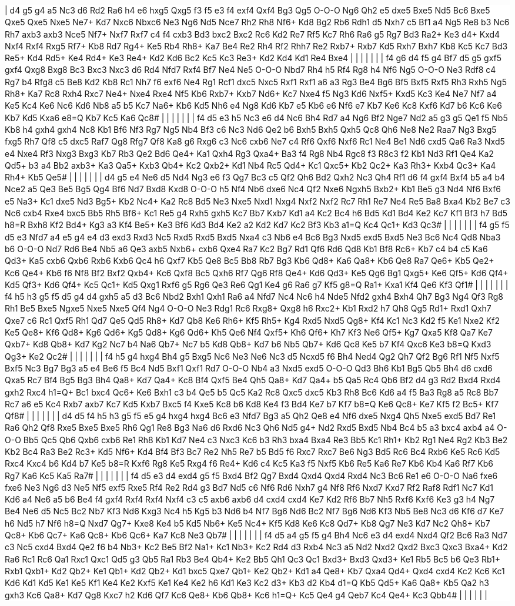 | d4 g5 g4 a5 Nc3 d6 Rd2 Ra6 h4 e6 hxg5 Qxg5 f3 f5 e3 f4 exf4 Qxf4 Bg3 Qg5 O-O-O Ng6 Qh2 e5 dxe5 Bxe5 Nd5 Bc6 Bxe5 Qxe5 Qxe5 Nxe5 Ne7+ Kd7 Nxc6 Nbxc6 Ne3 Ng6 Nd5 Nce7 Rh2 Rh8 Nf6+ Kd8 Bg2 Rb6 Rdh1 d5 Nxh7 c5 Bf1 a4 Ng5 Re8 b3 Nc6 Rh7 axb3 axb3 Nce5 Nf7+ Nxf7 Rxf7 c4 f4 cxb3 Bd3 bxc2 Bxc2 Rc6 Kd2 Re7 Rf5 Kc7 Rh6 Ra6 g5 Rg7 Bd3 Ra2+ Ke3 d4+ Kxd4 Nxf4 Rxf4 Rxg5 Rf7+ Kb8 Rd7 Rg4+ Ke5 Rb4 Rh8+ Ka7 Be4 Re2 Rh4 Rf2 Rhh7 Re2 Rxb7+ Rxb7 Kd5 Rxh7 Bxh7 Kb8 Kc5 Kc7 Bd3 Re5+ Kd4 Rd5+ Ke4 Rd4+ Ke3 Re4+ Kd2 Kd6 Bc2 Kc5 Kc3 Re3+ Kd2 Kd4 Kd1 Re4 Bxe4 |  |  |  |  |  |
| f4 g6 d4 f5 g4 Bf7 d5 g5 gxf5 gxf4 Qxg8 Bxg8 Bc3 Bxc3 Nxc3 d6 Rd4 Nfd7 Rxf4 Bf7 Ne4 Ne5 O-O-O Nbd7 Rh4 h5 Rf4 Rg8 h4 Nf6 Ng5 O-O-O Ne3 Rdf8 c4 Rg7 b4 Rfg8 c5 Be8 Kd2 Kb8 Rc1 Nh7 f6 exf6 Ne4 Rg1 Rcf1 dxc5 Nxc5 Rxf1 Rxf1 a6 a3 Rg3 Be4 Bg6 Bf5 Bxf5 Rxf5 Rh3 Rxh5 Ng5 Rh8+ Ka7 Rc8 Rxh4 Rxc7 Ne4+ Nxe4 Rxe4 Nf5 Kb6 Rxb7+ Kxb7 Nd6+ Kc7 Nxe4 f5 Ng3 Kd6 Nxf5+ Kxd5 Kc3 Ke4 Ne7 Nf7 a4 Ke5 Kc4 Ke6 Nc6 Kd6 Nb8 a5 b5 Kc7 Na6+ Kb6 Kd5 Nh6 e4 Ng8 Kd6 Kb7 e5 Kb6 e6 Nf6 e7 Kb7 Ke6 Kc8 Kxf6 Kd7 b6 Kc6 Ke6 Kb7 Kd5 Kxa6 e8=Q Kb7 Kc5 Ka6 Qc8# |  |  |  |  |  |
| f4 d5 e3 h5 Nc3 e6 d4 Nc6 Bh4 Rd7 a4 Ng6 Bf2 Nge7 Nd2 a5 g3 g5 Qe1 f5 Nb5 Kb8 h4 gxh4 gxh4 Nc8 Kb1 Bf6 Nf3 Rg7 Ng5 Nb4 Bf3 c6 Nc3 Nd6 Qe2 b6 Bxh5 Bxh5 Qxh5 Qc8 Qh6 Ne8 Ne2 Raa7 Ng3 Bxg5 fxg5 Rh7 Qf8 c5 dxc5 Raf7 Qg8 Rfg7 Qf8 Ka8 g6 Rxg6 c3 Nc6 cxb6 Ne7 c4 Rf6 Qxf6 Nxf6 Rc1 Ne4 Be1 Nd6 cxd5 Qa6 Ra3 Nxd5 e4 Nxe4 Rf3 Nxg3 Bxg3 Kb7 Rb3 Qe2 Bd6 Qe4+ Ka1 Qxh4 Rg3 Qxa4+ Ba3 f4 Rg8 Nb4 Rgc8 f3 R8c3 f2 Kb1 Nd3 Rf1 Qe4 Ka2 Qd5+ b3 a4 Bb2 axb3+ Ka3 Qa5+ Kxb3 Qb4+ Kc2 Qxb2+ Kd1 Nb4 Rc5 Qd4+ Kc1 Qxc5+ Kb2 Qc2+ Ka3 Rh3+ Kxb4 Qc3+ Ka4 Rh4+ Kb5 Qe5# |  |  |  |  |  |
| d4 g5 e4 Ne6 d5 Nd4 Ng3 e6 f3 Qg7 Bc3 c5 Qf2 Qh6 Bd2 Qxh2 Nc3 Qh4 Rf1 d6 f4 gxf4 Bxf4 b5 a4 b4 Nce2 a5 Qe3 Be5 Bg5 Qg4 Bf6 Nd7 Bxd8 Kxd8 O-O-O h5 Nf4 Nb6 dxe6 Nc4 Qf2 Nxe6 Ngxh5 Bxb2+ Kb1 Be5 g3 Nd4 Nf6 Bxf6 e5 Na3+ Kc1 dxe5 Nd3 Bg5+ Kb2 Nc4+ Ka2 Rc8 Bd5 Ne3 Nxe5 Nxd1 Nxg4 Nxf2 Nxf2 Rc7 Rh1 Re7 Ne4 Re5 Ba8 Bxa4 Kb2 Be7 c3 Nc6 cxb4 Rxe4 bxc5 Bb5 Rh5 Bf6+ Kc1 Re5 g4 Rxh5 gxh5 Kc7 Bb7 Kxb7 Kd1 a4 Kc2 Bc4 h6 Bd5 Kd1 Bd4 Ke2 Kc7 Kf1 Bf3 h7 Bd5 h8=R Bxh8 Kf2 Bd4+ Kg3 a3 Kf4 Be5+ Ke3 Bf6 Kd3 Bd4 Ke2 a2 Kd2 Kd7 Kc2 Bf3 Kb3 a1=Q Kc4 Qc1+ Kd3 Qc3# |  |  |  |  |  |
| f4 g5 f5 d5 e3 Nfd7 a4 e5 g4 e4 d3 exd3 Rxd3 Nc5 Rxd5 Rxd5 Bxd5 Nxa4 c3 Nb6 e4 Bc6 Bg3 Nxd5 exd5 Bxd5 Ne3 Bc6 Nc4 Qd8 Nba3 b6 O-O-O Nd7 Rd6 Be4 Nb5 a6 Qe3 axb5 Nxb6+ cxb6 Qxe4 Ra7 Kc2 Bg7 Rd1 Qf6 Rd6 Qd8 Kb1 Bf8 Rc6+ Kb7 c4 b4 c5 Ka6 Qd3+ Ka5 cxb6 Qxb6 Rxb6 Kxb6 Qc4 h6 Qxf7 Kb5 Qe8 Bc5 Bb8 Rb7 Bg3 Kb6 Qd8+ Ka6 Qa8+ Kb6 Qe8 Ra7 Qe6+ Kb5 Qe2+ Kc6 Qe4+ Kb6 f6 Nf8 Bf2 Bxf2 Qxb4+ Kc6 Qxf8 Bc5 Qxh6 Rf7 Qg6 Rf8 Qe4+ Kd6 Qd3+ Ke5 Qg6 Bg1 Qxg5+ Ke6 Qf5+ Kd6 Qf4+ Kd5 Qf3+ Kd6 Qf4+ Kc5 Qc1+ Kd5 Qxg1 Rxf6 g5 Rg6 Qe3 Re6 Qg1 Ke4 g6 Ra6 g7 Kf5 g8=Q Ra1+ Kxa1 Kf4 Qe6 Kf3 Qf1# |  |  |  |  |  |
| f4 h5 h3 g5 f5 d5 g4 d4 gxh5 a5 d3 Bc6 Nbd2 Bxh1 Qxh1 Ra6 a4 Nfd7 Nc4 Nc6 h4 Nde5 Nfd2 gxh4 Bxh4 Qh7 Bg3 Ng4 Qf3 Rg8 Rh1 Be5 Bxe5 Ngxe5 Nxe5 Nxe5 Qf4 Ng4 O-O-O Ne3 Rdg1 Rc6 Rxg8+ Qxg8 h6 Rxc2+ Kb1 Rxd2 h7 Qh8 Qg5 Rd1+ Rxd1 Qxh7 Qxe7 c6 Rc1 Qxf5 Rh1 Qd7 Qe5 Qd5 Rh8+ Kd7 Qb8 Ke6 Rh6+ Kf5 Rh5+ Kg4 Rxd5 Nxd5 Qg8+ Kf4 Kc1 Nc3 Kd2 f5 Ke1 Nxe2 Kf2 Ke5 Qe8+ Kf6 Qd8+ Kg6 Qd6+ Kg5 Qd8+ Kg6 Qd6+ Kh5 Qe6 Nf4 Qxf5+ Kh6 Qf6+ Kh7 Kf3 Ne6 Qf5+ Kg7 Qxa5 Kf8 Qa7 Ke7 Qxb7+ Kd8 Qb8+ Kd7 Kg2 Nc7 b4 Na6 Qb7+ Nc7 b5 Kd8 Qb8+ Kd7 b6 Nb5 Qb7+ Kd6 Qc8 Ke5 b7 Kf4 Qxc6 Ke3 b8=Q Kxd3 Qg3+ Ke2 Qc2# |  |  |  |  |  |
| f4 h5 g4 hxg4 Bh4 g5 Bxg5 Nc6 Ne3 Ne6 Nc3 d5 Ncxd5 f6 Bh4 Ned4 Qg2 Qh7 Qf2 Bg6 Rf1 Nf5 Nxf5 Bxf5 Nc3 Bg7 Bg3 a5 e4 Be6 f5 Bc4 Nd5 Bxf1 Qxf1 Rd7 O-O-O Nb4 a3 Nxd5 exd5 O-O-O Qd3 Bh6 Kb1 Bg5 Qb5 Bh4 d6 cxd6 Qxa5 Rc7 Bf4 Bg5 Bg3 Bh4 Qa8+ Kd7 Qa4+ Kc8 Bf4 Qxf5 Be4 Qh5 Qa8+ Kd7 Qa4+ b5 Qa5 Rc4 Qb6 Bf2 d4 g3 Rd2 Bxd4 Rxd4 gxh2 Rxc4 h1=Q+ Bc1 bxc4 Qc6+ Ke6 Bxh1 c3 b4 Qe5 b5 Qc5 Ka2 Rc8 Qxc5 dxc5 Kb3 Rh8 Bc6 Kd6 a4 f5 Ba3 Rg8 a5 Rc8 Bb7 Rc7 a6 e5 Kc4 Rxb7 axb7 Kc7 Kd5 Kxb7 Bxc5 f4 Kxe5 Kc8 b6 Kd8 Ke4 f3 Bd4 Ke7 b7 Kf7 b8=Q Ke6 Qc8+ Ke7 Kf5 f2 Bc5+ Kf7 Qf8# |  |  |  |  |  |
| d4 d5 f4 h5 h3 g5 f5 e5 g4 hxg4 hxg4 Bc6 e3 Nfd7 Bg3 a5 Qh2 Qe8 e4 Nf6 dxe5 Nxg4 Qh5 Nxe5 exd5 Bd7 Re1 Ra6 Qh2 Qf8 Rxe5 Bxe5 Bxe5 Rh6 Qg1 Re8 Bg3 Na6 d6 Rxd6 Nc3 Qh6 Nd5 g4+ Nd2 Rxd5 Bxd5 Nb4 Bc4 b5 a3 bxc4 axb4 a4 O-O-O Bb5 Qc5 Qb6 Qxb6 cxb6 Re1 Rh8 Kb1 Kd7 Ne4 c3 Nxc3 Kc6 b3 Rh3 bxa4 Bxa4 Re3 Bb5 Kc1 Rh1+ Kb2 Rg1 Ne4 Rg2 Kb3 Be2 Kb2 Bc4 Ra3 Be2 Rc3+ Kd5 Nf6+ Kd4 Bf4 Bf3 Bc7 Re2 Nh5 Re7 b5 Bd5 f6 Rxc7 Rxc7 Be6 Ng3 Bd5 Rc6 Bc4 Rxb6 Ke5 Rc6 Kd5 Rxc4 Kxc4 b6 Kd4 b7 Ke5 b8=R Kxf6 Rg8 Ke5 Rxg4 f6 Re4+ Kd6 c4 Kc5 Ka3 f5 Nxf5 Kb6 Re5 Ka6 Re7 Kb6 Kb4 Ka6 Rf7 Kb6 Rg7 Ka6 Kc5 Ka5 Ra7# |  |  |  |  |  |
| f4 d5 e3 d4 exd4 g5 f5 Bxd4 Bf2 Qg7 Bxd4 Qxd4 Qxd4 Rxd4 Nc3 Bc6 Re1 e6 O-O-O Na6 fxe6 fxe6 Ne3 Ng6 d3 Ne5 Nf5 exf5 Rxe5 Rf4 Re2 Rd4 g3 Bd7 Nd5 c6 Nf6 Rd6 Nxh7 g4 Nf8 Rf6 Nxd7 Kxd7 Rf2 Raf8 Rdf1 Nc7 Kd1 Kd6 a4 Ne6 a5 b6 Be4 f4 gxf4 Rxf4 Rxf4 Nxf4 c3 c5 axb6 axb6 d4 cxd4 cxd4 Ke7 Kd2 Rf6 Bb7 Nh5 Rxf6 Kxf6 Ke3 g3 h4 Ng7 Be4 Ne6 d5 Nc5 Bc2 Nb7 Kf3 Nd6 Kxg3 Nc4 h5 Kg5 b3 Nd6 b4 Nf7 Bg6 Nd6 Bc2 Nf7 Bg6 Nd6 Kf3 Nb5 Be8 Nc3 d6 Kf6 d7 Ke7 h6 Nd5 h7 Nf6 h8=Q Nxd7 Qg7+ Kxe8 Ke4 b5 Kd5 Nb6+ Ke5 Nc4+ Kf5 Kd8 Ke6 Kc8 Qd7+ Kb8 Qg7 Ne3 Kd7 Nc2 Qh8+ Kb7 Qc8+ Kb6 Qc7+ Ka6 Qc8+ Kb6 Qc6+ Ka7 Kc8 Ne3 Qb7# |  |  |  |  |  |
| f4 d5 a4 g5 f5 g4 Bh4 Nc6 e3 d4 exd4 Nxd4 Qf2 Bc6 Ra3 Nd7 c3 Nc5 cxd4 Bxd4 Qe2 f6 b4 Nb3+ Kc2 Be5 Bf2 Na1+ Kc1 Nb3+ Kc2 Rd4 d3 Rxb4 Nc3 a5 Nd2 Nxd2 Qxd2 Bxc3 Qxc3 Bxa4+ Kd2 Ra6 Rc1 Rc6 Qa1 Rxc1 Qxc1 Qd5 g3 Qb5 Ra1 Rb3 Be4 Qb4+ Ke2 Bb5 Qh1 Qc3 Qc1 Bxd3+ Bxd3 Qxd3+ Ke1 Rb5 Bc5 b6 Qe3 Rb1+ Rxb1 Qxb1+ Kd2 Qb2+ Ke1 Qb1+ Kd2 Qb2+ Kd1 bxc5 Qxe7 Qb1+ Ke2 Qb2+ Kd1 a4 Qe8+ Kb7 Qxa4 Qd4+ Qxd4 cxd4 Kc2 Kc6 Kc1 Kd6 Kd1 Kd5 Ke1 Ke5 Kf1 Ke4 Ke2 Kxf5 Ke1 Ke4 Ke2 h6 Kd1 Ke3 Kc2 d3+ Kb3 d2 Kb4 d1=Q Kb5 Qd5+ Ka6 Qa8+ Kb5 Qa2 h3 gxh3 Kc6 Qa8+ Kd7 Qg8 Kxc7 h2 Kd6 Qf7 Kc6 Qe8+ Kb6 Qb8+ Kc6 h1=Q+ Kc5 Qe4 g4 Qeb7 Kc4 Qe4+ Kc3 Qbb4# |  |  |  |  |  |